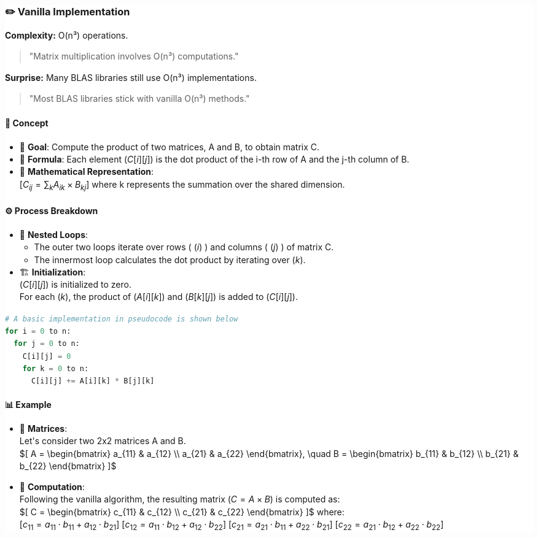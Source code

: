 ### ✏️ Vanilla Implementation  
**Complexity:** O(n³) operations.  
> "Matrix multiplication involves O(n³) computations."  

**Surprise:** Many BLAS libraries still use O(n³) implementations.  
> "Most BLAS libraries stick with vanilla O(n³) methods."  


#### 📌 Concept
- 🎯 **Goal**: Compute the product of two matrices, A and B, to obtain matrix C.
- 🧮 **Formula**: Each element $( C[i][j] )$ is the dot product of the i-th row of A and the j-th column of B.
- 🔢 **Mathematical Representation**:  
  $[
  C_{ij} = \sum_k A_{ik} \times B_{kj}
  ]$
  where k represents the summation over the shared dimension.


#### ⚙️ Process Breakdown
- 🔄 **Nested Loops**: 
  - The outer two loops iterate over rows ( $( i )$ ) and columns ( $( j )$ ) of matrix C.
  - The innermost loop calculates the dot product by iterating over $( k )$.
- 🏗️ **Initialization**:  
  $( C[i][j] )$ is initialized to zero.  
  For each $( k )$, the product of $( A[i][k] )$ and $( B[k][j] )$ is added to $( C[i][j] )$.

```python
# A basic implementation in pseudocode is shown below
for i = 0 to n:
  for j = 0 to n:
    C[i][j] = 0
    for k = 0 to n:
      C[i][j] += A[i][k] * B[j][k]
```


#### 📊 Example
- 🧩 **Matrices**:  
  Let's consider two 2x2 matrices A and B.  
  $[
  A = \begin{bmatrix} a_{11} & a_{12} \\ a_{21} & a_{22} \end{bmatrix}, \quad B = \begin{bmatrix} b_{11} & b_{12} \\ b_{21} & b_{22} \end{bmatrix}
  ]$

- 🧩 **Computation**:  
  Following the vanilla algorithm, the resulting matrix $( C = A \times B )$ is computed as:  
  $[
  C = \begin{bmatrix} c_{11} & c_{12} \\ c_{21} & c_{22} \end{bmatrix}
  ]$
  where:  
  $[
  c_{11} = a_{11} \cdot b_{11} + a_{12} \cdot b_{21}
  ]$
  $[
  c_{12} = a_{11} \cdot b_{12} + a_{12} \cdot b_{22}
  ]$
  $[
  c_{21} = a_{21} \cdot b_{11} + a_{22} \cdot b_{21}
  ]$
  $[
  c_{22} = a_{21} \cdot b_{12} + a_{22} \cdot b_{22}
  ]$
